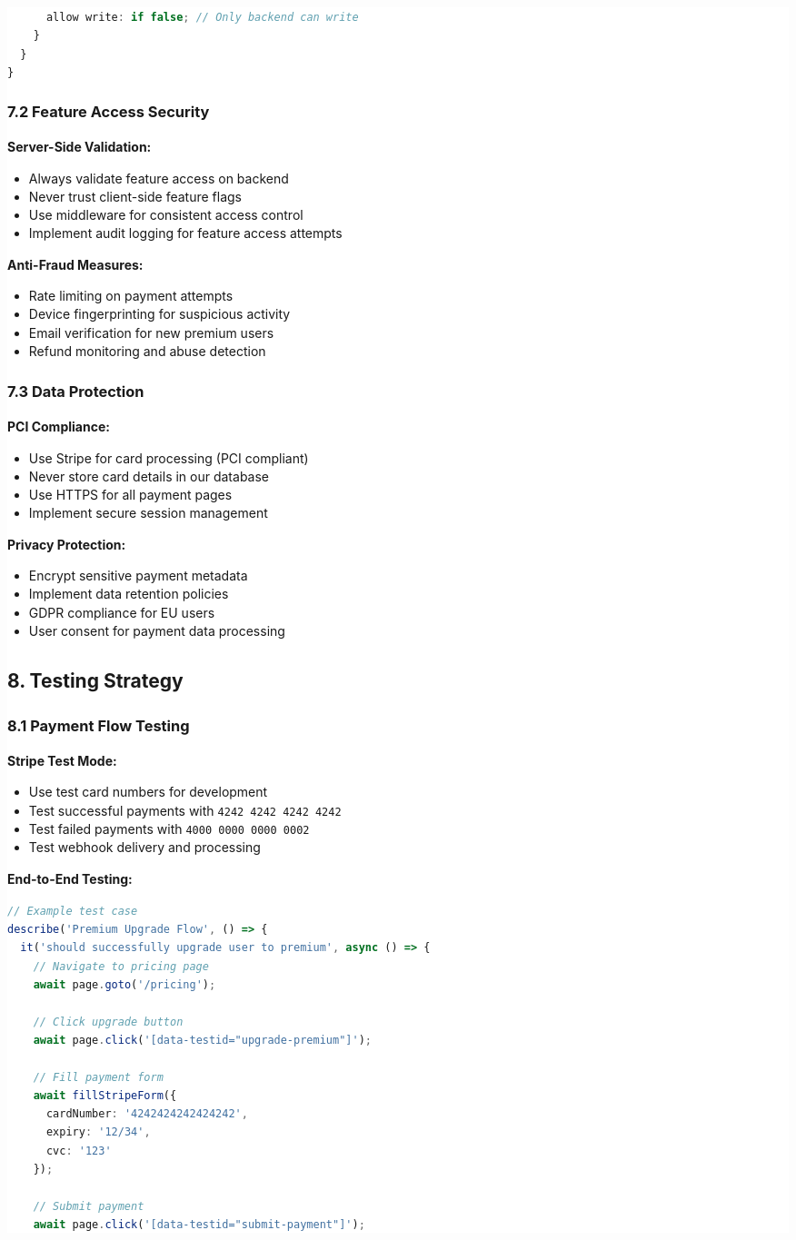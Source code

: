 ```javascript
      allow write: if false; // Only backend can write
    }
  }
}
```

### 7.2 Feature Access Security

**Server-Side Validation:**
- Always validate feature access on backend
- Never trust client-side feature flags
- Use middleware for consistent access control
- Implement audit logging for feature access attempts

**Anti-Fraud Measures:**
- Rate limiting on payment attempts
- Device fingerprinting for suspicious activity
- Email verification for new premium users
- Refund monitoring and abuse detection

### 7.3 Data Protection

**PCI Compliance:**
- Use Stripe for card processing (PCI compliant)
- Never store card details in our database
- Use HTTPS for all payment pages
- Implement secure session management

**Privacy Protection:**
- Encrypt sensitive payment metadata
- Implement data retention policies
- GDPR compliance for EU users
- User consent for payment data processing

## 8. Testing Strategy

### 8.1 Payment Flow Testing

**Stripe Test Mode:**
- Use test card numbers for development
- Test successful payments with `4242 4242 4242 4242`
- Test failed payments with `4000 0000 0000 0002`
- Test webhook delivery and processing

**End-to-End Testing:**
```typescript
// Example test case
describe('Premium Upgrade Flow', () => {
  it('should successfully upgrade user to premium', async () => {
    // Navigate to pricing page
    await page.goto('/pricing');
    
    // Click upgrade button
    await page.click('[data-testid="upgrade-premium"]');
    
    // Fill payment form
    await fillStripeForm({
      cardNumber: '4242424242424242',
      expiry: '12/34',
      cvc: '123'
    });
    
    // Submit payment
    await page.click('[data-testid="submit-payment"]');
```
